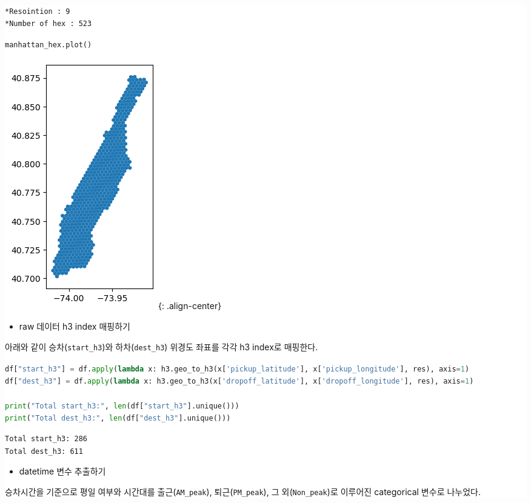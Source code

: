 ```
*Resointion : 9
*Number of hex : 523
```

```python
manhattan_hex.plot()
```

![png](/assets/images/gis/uber_tool/h3_plot7.png){: .align-center}  


- raw 데이터 h3 index 매핑하기  

아래와 같이 승차(`start_h3`)와 하차(`dest_h3`) 위경도 좌표를 각각 h3 index로 매핑한다.  

```python
df["start_h3"] = df.apply(lambda x: h3.geo_to_h3(x['pickup_latitude'], x['pickup_longitude'], res), axis=1)
df["dest_h3"] = df.apply(lambda x: h3.geo_to_h3(x['dropoff_latitude'], x['dropoff_longitude'], res), axis=1)

print("Total start_h3:", len(df["start_h3"].unique()))
print("Total dest_h3:", len(df["dest_h3"].unique()))
```

```
Total start_h3: 286
Total dest_h3: 611
```

- datetime 변수 추출하기  

승차시간을 기준으로 평일 여부와 시간대를 출근(`AM_peak`), 퇴근(`PM_peak`), 그 외(`Non_peak`)로 이루어진 categorical 변수로 나누었다.  

